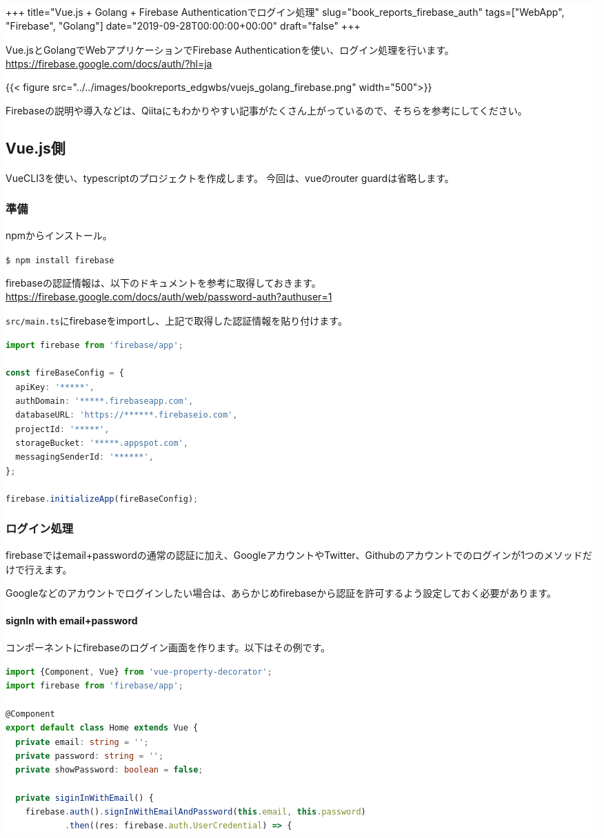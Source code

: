 +++
title="Vue.js + Golang + Firebase Authenticationでログイン処理"
slug="book_reports_firebase_auth"
tags=["WebApp", "Firebase", "Golang"]
date="2019-09-28T00:00:00+00:00"
draft="false"
+++

Vue.jsとGolangでWebアプリケーションでFirebase Authenticationを使い、ログイン処理を行います。  
https://firebase.google.com/docs/auth/?hl=ja  

{{< figure src="../../images/bookreports_edgwbs/vuejs_golang_firebase.png" width="500">}}

Firebaseの説明や導入などは、Qiitaにもわかりやすい記事がたくさん上がっているので、そちらを参考にしてください。 

## Vue.js側
VueCLI3を使い、typescriptのプロジェクトを作成します。
今回は、vueのrouter guardは省略します。

### 準備
npmからインストール。 

```bash
$ npm install firebase
```

firebaseの認証情報は、以下のドキュメントを参考に取得しておきます。  
https://firebase.google.com/docs/auth/web/password-auth?authuser=1

`src/main.ts`にfirebaseをimportし、上記で取得した認証情報を貼り付けます。 

```typescript
import firebase from 'firebase/app';

const fireBaseConfig = {
  apiKey: '*****',
  authDomain: '*****.firebaseapp.com',
  databaseURL: 'https://******.firebaseio.com',
  projectId: '*****',
  storageBucket: '*****.appspot.com',
  messagingSenderId: '******',
};

firebase.initializeApp(fireBaseConfig);
```

### ログイン処理
firebaseではemail+passwordの通常の認証に加え、GoogleアカウントやTwitter、Githubのアカウントでのログインが1つのメソッドだけで行えます。 

Googleなどのアカウントでログインしたい場合は、あらかじめfirebaseから認証を許可するよう設定しておく必要があります。 

#### signIn with email+password
コンポーネントにfirebaseのログイン画面を作ります。以下はその例です。 

```typescript
import {Component, Vue} from 'vue-property-decorator';
import firebase from 'firebase/app';

@Component
export default class Home extends Vue {
  private email: string = '';
  private password: string = '';
  private showPassword: boolean = false;

  private siginInWithEmail() {
    firebase.auth().signInWithEmailAndPassword(this.email, this.password)
            .then((res: firebase.auth.UserCredential) => {
```